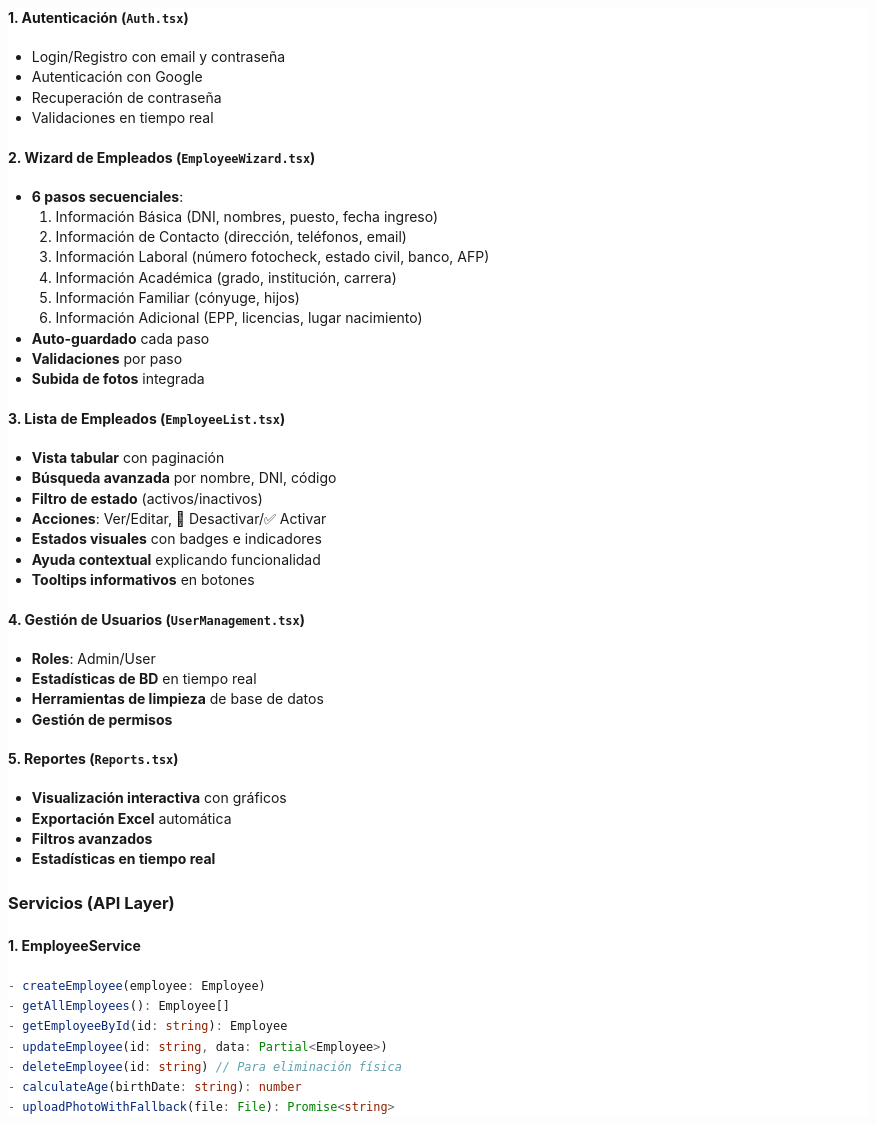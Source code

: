 #### **1. Autenticación (`Auth.tsx`)**
- Login/Registro con email y contraseña
- Autenticación con Google
- Recuperación de contraseña
- Validaciones en tiempo real

#### **2. Wizard de Empleados (`EmployeeWizard.tsx`)**
- **6 pasos secuenciales**:
  1. Información Básica (DNI, nombres, puesto, fecha ingreso)
  2. Información de Contacto (dirección, teléfonos, email)
  3. Información Laboral (número fotocheck, estado civil, banco, AFP)
  4. Información Académica (grado, institución, carrera)
  5. Información Familiar (cónyuge, hijos)
  6. Información Adicional (EPP, licencias, lugar nacimiento)
- **Auto-guardado** cada paso
- **Validaciones** por paso
- **Subida de fotos** integrada

#### **3. Lista de Empleados (`EmployeeList.tsx`)**
- **Vista tabular** con paginación
- **Búsqueda avanzada** por nombre, DNI, código
- **Filtro de estado** (activos/inactivos)
- **Acciones**: Ver/Editar, 🚫 Desactivar/✅ Activar
- **Estados visuales** con badges e indicadores
- **Ayuda contextual** explicando funcionalidad
- **Tooltips informativos** en botones

#### **4. Gestión de Usuarios (`UserManagement.tsx`)**
- **Roles**: Admin/User
- **Estadísticas de BD** en tiempo real
- **Herramientas de limpieza** de base de datos
- **Gestión de permisos**

#### **5. Reportes (`Reports.tsx`)**
- **Visualización interactiva** con gráficos
- **Exportación Excel** automática
- **Filtros avanzados**
- **Estadísticas en tiempo real**

### **Servicios (API Layer)**

#### **1. EmployeeService**
```typescript
- createEmployee(employee: Employee)
- getAllEmployees(): Employee[]
- getEmployeeById(id: string): Employee
- updateEmployee(id: string, data: Partial<Employee>)
- deleteEmployee(id: string) // Para eliminación física
- calculateAge(birthDate: string): number
- uploadPhotoWithFallback(file: File): Promise<string>
```
